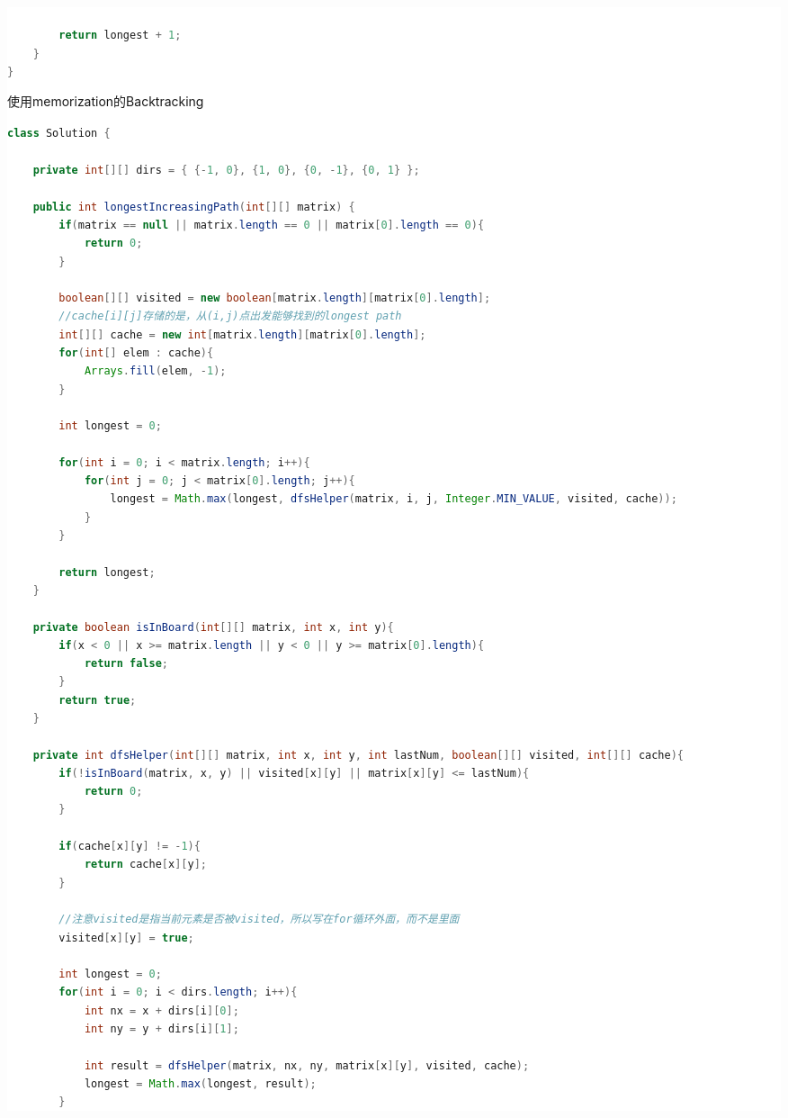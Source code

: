 ```java
        
        return longest + 1;
    }
}
```

使用memorization的Backtracking
```java
class Solution {
    
    private int[][] dirs = { {-1, 0}, {1, 0}, {0, -1}, {0, 1} };
    
    public int longestIncreasingPath(int[][] matrix) {
        if(matrix == null || matrix.length == 0 || matrix[0].length == 0){
            return 0;
        }
        
        boolean[][] visited = new boolean[matrix.length][matrix[0].length];
        //cache[i][j]存储的是，从(i,j)点出发能够找到的longest path
        int[][] cache = new int[matrix.length][matrix[0].length];
        for(int[] elem : cache){
            Arrays.fill(elem, -1);
        }
        
        int longest = 0;
        
        for(int i = 0; i < matrix.length; i++){
            for(int j = 0; j < matrix[0].length; j++){
                longest = Math.max(longest, dfsHelper(matrix, i, j, Integer.MIN_VALUE, visited, cache));
            }
        }
        
        return longest;
    }
    
    private boolean isInBoard(int[][] matrix, int x, int y){
        if(x < 0 || x >= matrix.length || y < 0 || y >= matrix[0].length){
            return false;
        }
        return true;
    }
    
    private int dfsHelper(int[][] matrix, int x, int y, int lastNum, boolean[][] visited, int[][] cache){
        if(!isInBoard(matrix, x, y) || visited[x][y] || matrix[x][y] <= lastNum){
            return 0;
        }
        
        if(cache[x][y] != -1){
            return cache[x][y];
        }
        
        //注意visited是指当前元素是否被visited，所以写在for循环外面，而不是里面
        visited[x][y] = true;
        
        int longest = 0;
        for(int i = 0; i < dirs.length; i++){
            int nx = x + dirs[i][0];
            int ny = y + dirs[i][1];
            
            int result = dfsHelper(matrix, nx, ny, matrix[x][y], visited, cache);
            longest = Math.max(longest, result);
        }
```